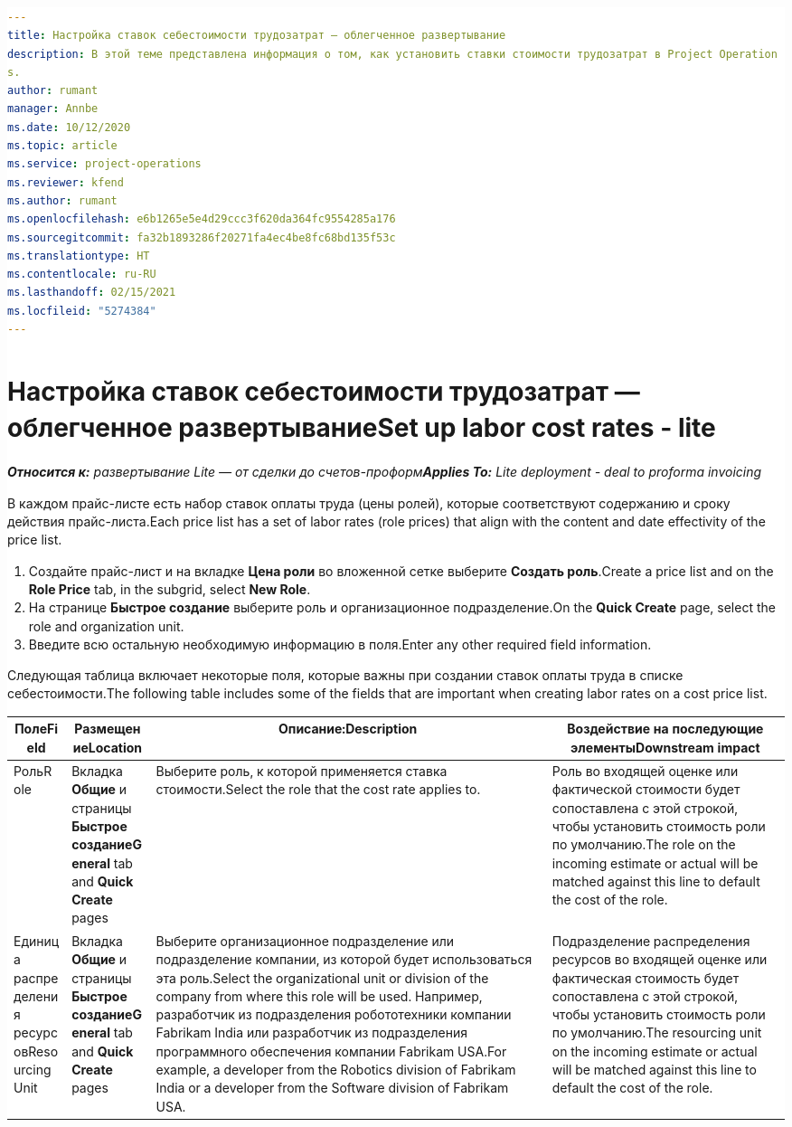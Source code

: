 ```yaml
---
title: Настройка ставок себестоимости трудозатрат — облегченное развертывание
description: В этой теме представлена информация о том, как установить ставки стоимости трудозатрат в Project Operations.
author: rumant
manager: Annbe
ms.date: 10/12/2020
ms.topic: article
ms.service: project-operations
ms.reviewer: kfend
ms.author: rumant
ms.openlocfilehash: e6b1265e5e4d29ccc3f620da364fc9554285a176
ms.sourcegitcommit: fa32b1893286f20271fa4ec4be8fc68bd135f53c
ms.translationtype: HT
ms.contentlocale: ru-RU
ms.lasthandoff: 02/15/2021
ms.locfileid: "5274384"
---
```

# <a name="set-up-labor-cost-rates---lite"></a><span data-ttu-id="d8ad9-103">Настройка ставок себестоимости трудозатрат — облегченное развертывание</span><span class="sxs-lookup"><span data-stu-id="d8ad9-103">Set up labor cost rates - lite</span></span>

<span data-ttu-id="d8ad9-104">_**Относится к:** развертывание Lite — от сделки до счетов-проформ_</span><span class="sxs-lookup"><span data-stu-id="d8ad9-104">_**Applies To:** Lite deployment - deal to proforma invoicing_</span></span>

<span data-ttu-id="d8ad9-105">В каждом прайс-листе есть набор ставок оплаты труда (цены ролей), которые соответствуют содержанию и сроку действия прайс-листа.</span><span class="sxs-lookup"><span data-stu-id="d8ad9-105">Each price list has a set of labor rates (role prices) that align with the content and date effectivity of the price list.</span></span>

1. <span data-ttu-id="d8ad9-106">Создайте прайс-лист и на вкладке **Цена роли** во вложенной сетке выберите **Создать роль**.</span><span class="sxs-lookup"><span data-stu-id="d8ad9-106">Create a price list and on the **Role Price** tab, in the subgrid, select **New Role**.</span></span>
2. <span data-ttu-id="d8ad9-107">На странице **Быстрое создание** выберите роль и организационное подразделение.</span><span class="sxs-lookup"><span data-stu-id="d8ad9-107">On the **Quick Create** page, select the role and organization unit.</span></span>
3. <span data-ttu-id="d8ad9-108">Введите всю остальную необходимую информацию в поля.</span><span class="sxs-lookup"><span data-stu-id="d8ad9-108">Enter any other required field information.</span></span>

<span data-ttu-id="d8ad9-109">Следующая таблица включает некоторые поля, которые важны при создании ставок оплаты труда в списке себестоимости.</span><span class="sxs-lookup"><span data-stu-id="d8ad9-109">The following table includes some of the fields that are important when creating labor rates on a cost price list.</span></span>

| <span data-ttu-id="d8ad9-110">Поле</span><span class="sxs-lookup"><span data-stu-id="d8ad9-110">Field</span></span> | <span data-ttu-id="d8ad9-111">Размещение</span><span class="sxs-lookup"><span data-stu-id="d8ad9-111">Location</span></span> | <span data-ttu-id="d8ad9-112">Описание:</span><span class="sxs-lookup"><span data-stu-id="d8ad9-112">Description</span></span> | <span data-ttu-id="d8ad9-113">Воздействие на последующие элементы</span><span class="sxs-lookup"><span data-stu-id="d8ad9-113">Downstream impact</span></span> |
| --- | --- | --- | --- |
| <span data-ttu-id="d8ad9-114">Роль</span><span class="sxs-lookup"><span data-stu-id="d8ad9-114">Role</span></span> | <span data-ttu-id="d8ad9-115">Вкладка **Общие** и страницы **Быстрое создание**</span><span class="sxs-lookup"><span data-stu-id="d8ad9-115">**General** tab and **Quick Create** pages</span></span> | <span data-ttu-id="d8ad9-116">Выберите роль, к которой применяется ставка стоимости.</span><span class="sxs-lookup"><span data-stu-id="d8ad9-116">Select the role that the cost rate applies to.</span></span> | <span data-ttu-id="d8ad9-117">Роль во входящей оценке или фактической стоимости будет сопоставлена с этой строкой, чтобы установить стоимость роли по умолчанию.</span><span class="sxs-lookup"><span data-stu-id="d8ad9-117">The role on the incoming estimate or actual will be matched against this line to default the cost of the role.</span></span> |
| <span data-ttu-id="d8ad9-118">Единица распределения ресурсов</span><span class="sxs-lookup"><span data-stu-id="d8ad9-118">Resourcing Unit</span></span> | <span data-ttu-id="d8ad9-119">Вкладка **Общие** и страницы **Быстрое создание**</span><span class="sxs-lookup"><span data-stu-id="d8ad9-119">**General** tab and **Quick Create** pages</span></span> | <span data-ttu-id="d8ad9-120">Выберите организационное подразделение или подразделение компании, из которой будет использоваться эта роль.</span><span class="sxs-lookup"><span data-stu-id="d8ad9-120">Select the organizational unit or division of the company from where this role will be used.</span></span> <span data-ttu-id="d8ad9-121">Например, разработчик из подразделения робототехники компании Fabrikam India или разработчик из подразделения программного обеспечения компании Fabrikam USA.</span><span class="sxs-lookup"><span data-stu-id="d8ad9-121">For example, a developer from the Robotics division of Fabrikam India or a developer from the Software division of Fabrikam USA.</span></span> | <span data-ttu-id="d8ad9-122">Подразделение распределения ресурсов во входящей оценке или фактическая стоимость будет сопоставлена с этой строкой, чтобы установить стоимость роли по умолчанию.</span><span class="sxs-lookup"><span data-stu-id="d8ad9-122">The resourcing unit on the incoming estimate or actual will be matched against this line to default the cost of the role.</span></span> |